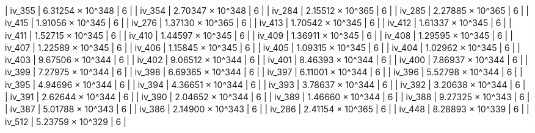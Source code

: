 | iv_355 | 6.31254 × 10^348 | 6 |
| iv_354 | 2.70347 × 10^348 | 6 |
| iv_284 | 2.15512 × 10^365 | 6 |
| iv_285 | 2.27885 × 10^365 | 6 |
| iv_415 | 1.91056 × 10^345 | 6 |
| iv_276 | 1.37130 × 10^365 | 6 |
| iv_413 | 1.70542 × 10^345 | 6 |
| iv_412 | 1.61337 × 10^345 | 6 |
| iv_411 | 1.52715 × 10^345 | 6 |
| iv_410 | 1.44597 × 10^345 | 6 |
| iv_409 | 1.36911 × 10^345 | 6 |
| iv_408 | 1.29595 × 10^345 | 6 |
| iv_407 | 1.22589 × 10^345 | 6 |
| iv_406 | 1.15845 × 10^345 | 6 |
| iv_405 | 1.09315 × 10^345 | 6 |
| iv_404 | 1.02962 × 10^345 | 6 |
| iv_403 | 9.67506 × 10^344 | 6 |
| iv_402 | 9.06512 × 10^344 | 6 |
| iv_401 | 8.46393 × 10^344 | 6 |
| iv_400 | 7.86937 × 10^344 | 6 |
| iv_399 | 7.27975 × 10^344 | 6 |
| iv_398 | 6.69365 × 10^344 | 6 |
| iv_397 | 6.11001 × 10^344 | 6 |
| iv_396 | 5.52798 × 10^344 | 6 |
| iv_395 | 4.94696 × 10^344 | 6 |
| iv_394 | 4.36651 × 10^344 | 6 |
| iv_393 | 3.78637 × 10^344 | 6 |
| iv_392 | 3.20638 × 10^344 | 6 |
| iv_391 | 2.62644 × 10^344 | 6 |
| iv_390 | 2.04652 × 10^344 | 6 |
| iv_389 | 1.46660 × 10^344 | 6 |
| iv_388 | 9.27325 × 10^343 | 6 |
| iv_387 | 5.01788 × 10^343 | 6 |
| iv_386 | 2.14900 × 10^343 | 6 |
| iv_286 | 2.41154 × 10^365 | 6 |
| iv_448 | 8.28893 × 10^339 | 6 |
| iv_512 | 5.23759 × 10^329 | 6 |